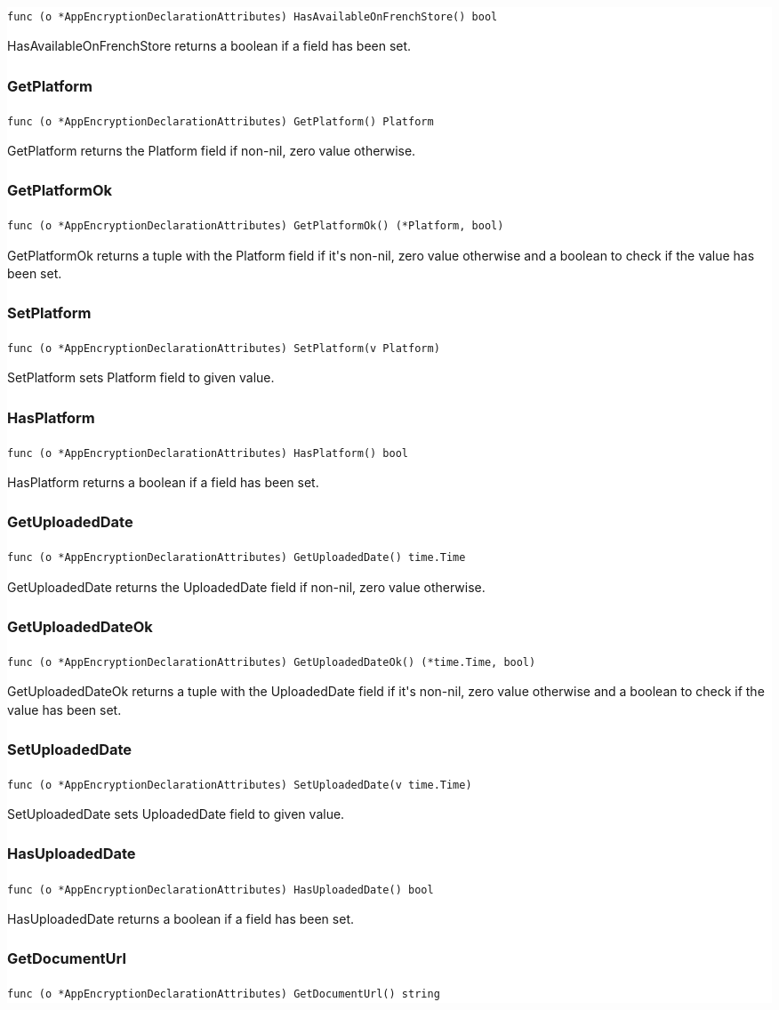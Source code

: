 `func (o *AppEncryptionDeclarationAttributes) HasAvailableOnFrenchStore() bool`

HasAvailableOnFrenchStore returns a boolean if a field has been set.

### GetPlatform

`func (o *AppEncryptionDeclarationAttributes) GetPlatform() Platform`

GetPlatform returns the Platform field if non-nil, zero value otherwise.

### GetPlatformOk

`func (o *AppEncryptionDeclarationAttributes) GetPlatformOk() (*Platform, bool)`

GetPlatformOk returns a tuple with the Platform field if it's non-nil, zero value otherwise
and a boolean to check if the value has been set.

### SetPlatform

`func (o *AppEncryptionDeclarationAttributes) SetPlatform(v Platform)`

SetPlatform sets Platform field to given value.

### HasPlatform

`func (o *AppEncryptionDeclarationAttributes) HasPlatform() bool`

HasPlatform returns a boolean if a field has been set.

### GetUploadedDate

`func (o *AppEncryptionDeclarationAttributes) GetUploadedDate() time.Time`

GetUploadedDate returns the UploadedDate field if non-nil, zero value otherwise.

### GetUploadedDateOk

`func (o *AppEncryptionDeclarationAttributes) GetUploadedDateOk() (*time.Time, bool)`

GetUploadedDateOk returns a tuple with the UploadedDate field if it's non-nil, zero value otherwise
and a boolean to check if the value has been set.

### SetUploadedDate

`func (o *AppEncryptionDeclarationAttributes) SetUploadedDate(v time.Time)`

SetUploadedDate sets UploadedDate field to given value.

### HasUploadedDate

`func (o *AppEncryptionDeclarationAttributes) HasUploadedDate() bool`

HasUploadedDate returns a boolean if a field has been set.

### GetDocumentUrl

`func (o *AppEncryptionDeclarationAttributes) GetDocumentUrl() string`
